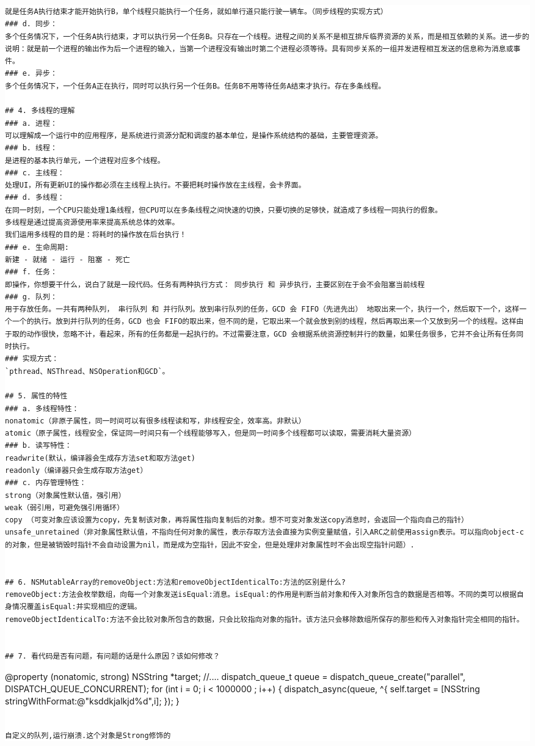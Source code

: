 ```
就是任务A执行结束才能开始执行B，单个线程只能执行一个任务，就如单行道只能行驶一辆车。（同步线程的实现方式）
### d. 同步：
多个任务情况下，一个任务A执行结束，才可以执行另一个任务B。只存在一个线程。进程之间的关系不是相互排斥临界资源的关系，而是相互依赖的关系。进一步的说明：就是前一个进程的输出作为后一个进程的输入，当第一个进程没有输出时第二个进程必须等待。具有同步关系的一组并发进程相互发送的信息称为消息或事件。
### e. 异步：
多个任务情况下，一个任务A正在执行，同时可以执行另一个任务B。任务B不用等待任务A结束才执行。存在多条线程。

## 4. 多线程的理解
### a. 进程：
可以理解成一个运行中的应用程序，是系统进行资源分配和调度的基本单位，是操作系统结构的基础，主要管理资源。
### b. 线程：
是进程的基本执行单元，一个进程对应多个线程。
### c. 主线程：
处理UI，所有更新UI的操作都必须在主线程上执行。不要把耗时操作放在主线程，会卡界面。
### d. 多线程：
在同一时刻，一个CPU只能处理1条线程，但CPU可以在多条线程之间快速的切换，只要切换的足够快，就造成了多线程一同执行的假象。
多线程是通过提高资源使用率来提高系统总体的效率。
我们运用多线程的目的是：将耗时的操作放在后台执行！
### e. 生命周期:
新建 - 就绪 - 运行 - 阻塞 - 死亡
### f. 任务：
即操作，你想要干什么，说白了就是一段代码。任务有两种执行方式： 同步执行 和 异步执行，主要区别在于会不会阻塞当前线程
### g. 队列：
用于存放任务。一共有两种队列， 串行队列 和 并行队列。放到串行队列的任务，GCD 会 FIFO（先进先出） 地取出来一个，执行一个，然后取下一个，这样一个一个的执行。放到并行队列的任务，GCD 也会 FIFO的取出来，但不同的是，它取出来一个就会放到别的线程，然后再取出来一个又放到另一个的线程。这样由于取的动作很快，忽略不计，看起来，所有的任务都是一起执行的。不过需要注意，GCD 会根据系统资源控制并行的数量，如果任务很多，它并不会让所有任务同时执行。
### 实现方式：
`pthread、NSThread、NSOperation和GCD`。

## 5. 属性的特性
### a. 多线程特性：
nonatomic（非原子属性，同一时间可以有很多线程读和写，非线程安全，效率高。非默认）
atomic（原子属性，线程安全，保证同一时间只有一个线程能够写入，但是同一时间多个线程都可以读取，需要消耗大量资源）
### b. 读写特性：
readwrite(默认，编译器会生成存方法set和取方法get)
readonly（编译器只会生成存取方法get）
### c. 内存管理特性：
strong（对象属性默认值，强引用）
weak（弱引用，可避免强引用循环）
copy （可变对象应该设置为copy，先复制该对象，再将属性指向复制后的对象。想不可变对象发送copy消息时，会返回一个指向自己的指针）
unsafe_unretained（非对象属性默认值，不指向任何对象的属性，表示存取方法会直接为实例变量赋值，引入ARC之前使用assign表示。可以指向object-c的对象，但是被销毁时指针不会自动设置为nil，而是成为空指针，因此不安全，但是处理非对象属性时不会出现空指针问题）.


## 6. NSMutableArray的removeObject:方法和removeObjectIdenticalTo:方法的区别是什么?
removeObject:方法会枚举数组，向每一个对象发送isEqual:消息。isEqual:的作用是判断当前对象和传入对象所包含的数据是否相等。不同的类可以根据自身情况覆盖isEqual:并实现相应的逻辑。
removeObjectIdenticalTo:方法不会比较对象所包含的数据，只会比较指向对象的指针。该方法只会移除数组所保存的那些和传入对象指针完全相同的指针。


## 7. 看代码是否有问题，有问题的话是什么原因？该如何修改？
```
@property (nonatomic, strong) NSString *target;
//....
dispatch_queue_t queue = dispatch_queue_create("parallel", DISPATCH_QUEUE_CONCURRENT);
for (int i = 0; i < 1000000 ; i++) {
dispatch_async(queue, ^{
self.target = [NSString stringWithFormat:@"ksddkjalkjd%d",i];
});
}
```

自定义的队列,运行崩溃.这个对象是Strong修饰的
```